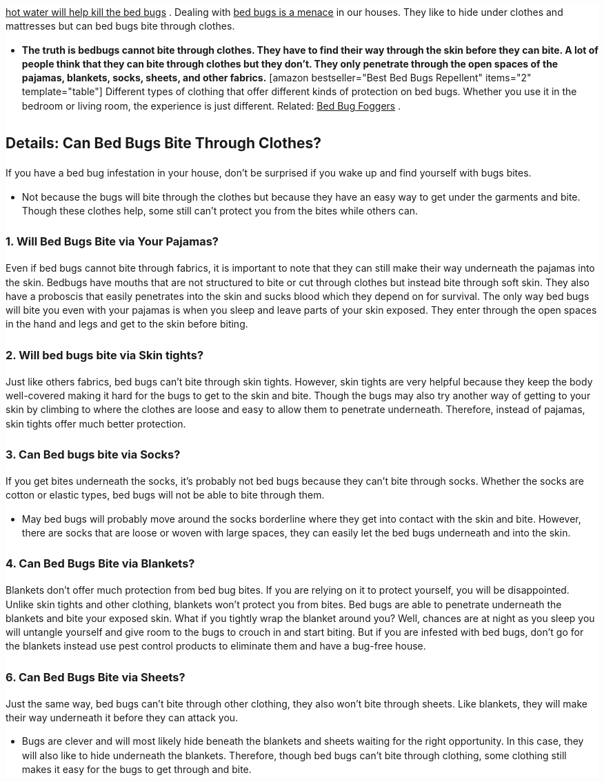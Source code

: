[hot water will help kill the bed bugs](https://pestpolicy.com/can-bed-bugs-survive-in-water/)
.
Dealing with
[bed bugs is a menace](https://njaes.rutgers.edu/bed-bug/videos.php)
in our houses. They like to hide under clothes and mattresses but can bed bugs bite through clothes.
- **The truth is bedbugs cannot bite through clothes. They have to find their way through the skin before they can bite. A lot of people think that they can bite through clothes but they don’t. They only penetrate through the open spaces of the pajamas, blankets, socks, sheets, and other fabrics.**
[amazon bestseller="Best Bed Bugs Repellent" items="2" template="table"]
Different types of clothing that offer different kinds of protection on bed bugs. Whether you use it in the bedroom or living room, the experience is just different. Related:
[Bed Bug Foggers](https://pestpolicy.com/best-fogger-for-bed-bugs/)
.
## Details: Can Bed Bugs Bite Through Clothes?
If you have a bed bug infestation in your house, don’t be surprised if you wake up and find yourself with bugs bites.
- Not because the bugs will bite through the clothes but because they have an easy way to get under the garments and bite.
Though these clothes help, some still can’t protect you from the bites while others can.
### **1. Will Bed Bugs Bite via Your Pajamas?**
Even if bed bugs cannot bite through fabrics, it is important to note that they can still make their way underneath the pajamas into the skin.
Bedbugs have mouths that are not structured to bite or cut through clothes but instead bite through soft skin. They also have a proboscis that easily penetrates into the skin and sucks blood which they depend on for survival.
The only way bed bugs will bite you even with your pajamas is when you sleep and leave parts of your skin exposed. They enter through the open spaces in the hand and legs and get to the skin before biting.
### **2. Will bed bugs bite via Skin tights?**
Just like others fabrics, bed bugs can’t bite through skin tights. However, skin tights are very helpful because they keep the body well-covered making it hard for the bugs to get to the skin and bite.
Though the bugs may also try another way of getting to your skin by climbing to where the clothes are loose and easy to allow them to penetrate underneath.
Therefore, instead of pajamas, skin tights offer much better protection.
### **3. Can Bed bugs bite via Socks?**
If you get bites underneath the socks, it’s probably not bed bugs because they can’t bite through socks. Whether the socks are cotton or elastic types, bed bugs will not be able to bite through them.
- May bed bugs will probably move around the socks borderline where they get into contact with the skin and bite.
However, there are socks that are loose or woven with large spaces, they can easily let the bed bugs underneath and into the skin.
### **4. Can Bed Bugs Bite via Blankets?**
Blankets don’t offer much protection from bed bug bites. If you are relying on it to protect yourself, you will be disappointed.
Unlike skin tights and other clothing, blankets won’t protect you from bites. Bed bugs are able to penetrate underneath the blankets and bite your exposed skin.
What if you tightly wrap the blanket around you? Well, chances are at night as you sleep you will untangle yourself and give room to the bugs to crouch in and start biting.
But if you are infested with bed bugs, don’t go for the blankets instead use pest control products to eliminate them and have a bug-free house.
### **6. Can Bed Bugs Bite via Sheets?**
Just the same way, bed bugs can’t bite through other clothing, they also won’t bite through sheets. Like blankets, they will make their way underneath it before they can attack you.
- Bugs are clever and will most likely hide beneath the blankets and sheets waiting for the right opportunity. In this case, they will also like to hide underneath the blankets.
Therefore, though bed bugs can’t bite through clothing, some clothing still makes it easy for the bugs to get through and bite.